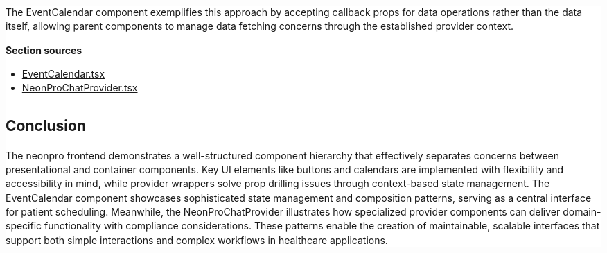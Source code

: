 The EventCalendar component exemplifies this approach by accepting callback props for data operations rather than the data itself, allowing parent components to manage data fetching concerns through the established provider context.

**Section sources**

- [EventCalendar.tsx](file://apps/web/src/components/event-calendar/EventCalendar.tsx#L21-L239)
- [NeonProChatProvider.tsx](file://apps/web/src/components/chat/NeonProChatProvider.tsx#L65-L279)

## Conclusion

The neonpro frontend demonstrates a well-structured component hierarchy that effectively separates concerns between presentational and container components. Key UI elements like buttons and calendars are implemented with flexibility and accessibility in mind, while provider wrappers solve prop drilling issues through context-based state management. The EventCalendar component showcases sophisticated state management and composition patterns, serving as a central interface for patient scheduling. Meanwhile, the NeonProChatProvider illustrates how specialized provider components can deliver domain-specific functionality with compliance considerations. These patterns enable the creation of maintainable, scalable interfaces that support both simple interactions and complex workflows in healthcare applications.

